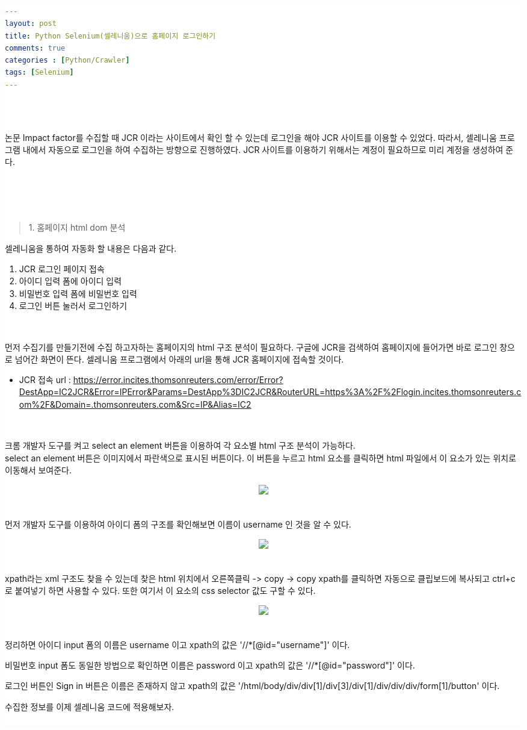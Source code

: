 ```yaml
---
layout: post
title: Python Selenium(셀레니움)으로 홈페이지 로그인하기
comments: true
categories : [Python/Crawler]
tags: [Selenium]
---
```


<br><br>
<p>논문 Impact factor를 수집할 때 JCR 이라는 사이트에서 확인 할 수 있는데 로그인을 해야 JCR 사이트를 이용할 수 있었다. 따라서, 셀레니움 프로그램 내에서 자동으로 로그인을 하여 수집하는 방향으로 진행하였다. JCR 사이트를 이용하기 위해서는 계정이 필요하므로 미리 계정을 생성하여 준다.</p><br><br><br>


> <subtitle>1. 홈페이지 html dom 분석</subtitle>

셀레니움을 통하여 자동화 할 내용은 다음과 같다.<br>
1. JCR 로그인 페이지 접속
2. 아이디 입력 폼에 아이디 입력
3. 비밀번호 입력 폼에 비밀번호 입력
4. 로그인 버튼 눌러서 로그인하기

<br>

먼저 수집기를 만들기전에 수집 하고자하는 홈페이지의 html 구조 분석이 필요하다. 구글에 JCR을 검색하여 홈페이지에 들어가면 바로 로그인 창으로 넘어간 화면이 뜬다. 셀레니움 프로그램에서 아래의 url을 통해 JCR 홈페이지에 접속할 것이다.<br>

* JCR 접속 url : https://error.incites.thomsonreuters.com/error/Error?DestApp=IC2JCR&Error=IPError&Params=DestApp%3DIC2JCR&RouterURL=https%3A%2F%2Flogin.incites.thomsonreuters.com%2F&Domain=.thomsonreuters.com&Src=IP&Alias=IC2

<br>

크롬 개발자 도구를 켜고 select an element 버튼을 이용하여 각 요소별 html 구조 분석이 가능하다.<br>
select an element 버튼은 이미지에서 파란색으로 표시된 버튼이다. 이 버튼을 누르고 html 요소를 클릭하면 html 파일에서 이 요소가 있는 위치로 이동해서 보여준다.<br>
<center><img src="https://user-images.githubusercontent.com/20412850/43960659-aab57100-9ced-11e8-8065-303b7f8197dc.png" width="60%"></center><br>


먼저 개발자 도구를 이용하여 아이디 폼의 구조를 확인해보면 이름이 username 인 것을 알 수 있다. <br>

<center><img src="https://user-images.githubusercontent.com/20412850/43960850-4810a500-9cee-11e8-969b-db176ec95aba.png" width="60%"></center><br>

xpath라는 xml 구조도 찾을 수 있는데 찾은 html 위치에서 오른쪽클릭 -> copy -> copy xpath를 클릭하면 자동으로 클립보드에 복사되고 ctrl+c로 붙여넣기 하면 사용할 수 있다. 또한 여기서 이 요소의 css selector 값도 구할 수 있다.<br>

<center><img src="https://user-images.githubusercontent.com/20412850/43960967-a89fe200-9cee-11e8-9c0d-c1f233eebaba.png" width="60%"></center><br>

정리하면 아이디 input 폼의 이름은 username 이고 xpath의 값은 '//*[@id="username"]' 이다.<br>

비밀번호 input 폼도 동일한 방법으로 확인하면 이름은 password 이고 xpath의 값은 '//*[@id="password"]' 이다.<br>

로그인 버튼인 Sign in 버튼은 이름은 존재하지 않고 xpath의 값은 '/html/body/div/div[1]/div[3]/div[1]/div/div/div/form[1]/button' 이다.<br>

수집한 정보를 이제 셀레니움 코드에 적용해보자.<br><br>
